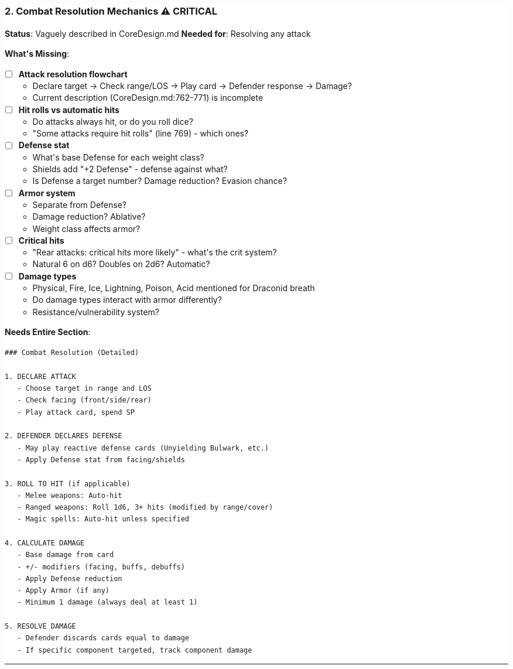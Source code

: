 
### 2. **Combat Resolution Mechanics** ⚠️ CRITICAL

**Status**: Vaguely described in CoreDesign.md
**Needed for**: Resolving any attack

**What's Missing**:
- [ ] **Attack resolution flowchart**
  - Declare target → Check range/LOS → Play card → Defender response → Damage?
  - Current description (CoreDesign.md:762-771) is incomplete
- [ ] **Hit rolls vs automatic hits**
  - Do attacks always hit, or do you roll dice?
  - "Some attacks require hit rolls" (line 769) - which ones?
- [ ] **Defense stat**
  - What's base Defense for each weight class?
  - Shields add "+2 Defense" - defense against what?
  - Is Defense a target number? Damage reduction? Evasion chance?
- [ ] **Armor system**
  - Separate from Defense?
  - Damage reduction? Ablative?
  - Weight class affects armor?
- [ ] **Critical hits**
  - "Rear attacks: critical hits more likely" - what's the crit system?
  - Natural 6 on d6? Doubles on 2d6? Automatic?
- [ ] **Damage types**
  - Physical, Fire, Ice, Lightning, Poison, Acid mentioned for Draconid breath
  - Do damage types interact with armor differently?
  - Resistance/vulnerability system?

**Needs Entire Section**:
```
### Combat Resolution (Detailed)

1. DECLARE ATTACK
   - Choose target in range and LOS
   - Check facing (front/side/rear)
   - Play attack card, spend SP

2. DEFENDER DECLARES DEFENSE
   - May play reactive defense cards (Unyielding Bulwark, etc.)
   - Apply Defense stat from facing/shields

3. ROLL TO HIT (if applicable)
   - Melee weapons: Auto-hit
   - Ranged weapons: Roll 1d6, 3+ hits (modified by range/cover)
   - Magic spells: Auto-hit unless specified

4. CALCULATE DAMAGE
   - Base damage from card
   - +/- modifiers (facing, buffs, debuffs)
   - Apply Defense reduction
   - Apply Armor (if any)
   - Minimum 1 damage (always deal at least 1)

5. RESOLVE DAMAGE
   - Defender discards cards equal to damage
   - If specific component targeted, track component damage
```

---